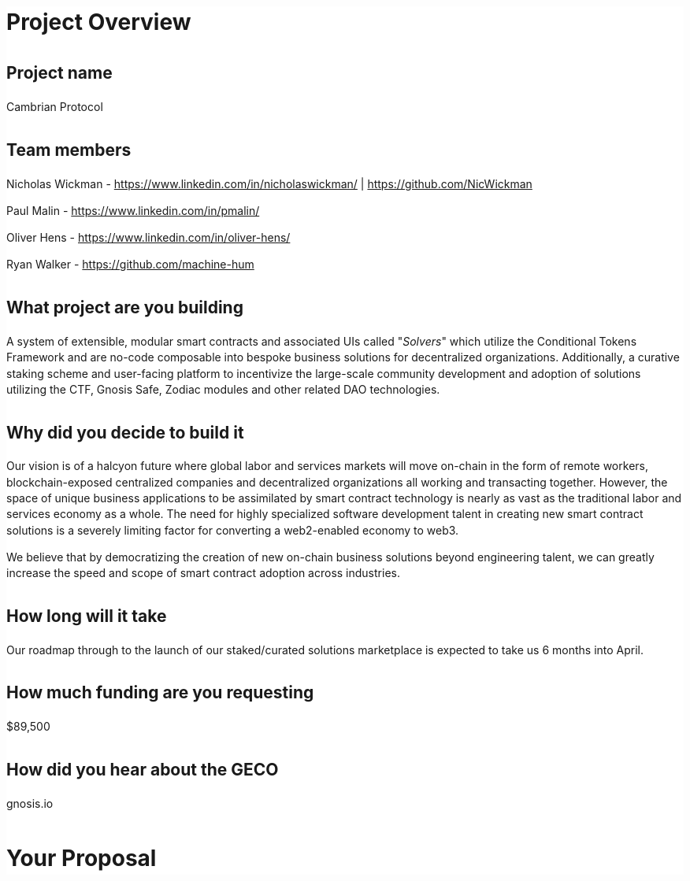 # Project Overview

## Project name

Cambrian Protocol

## Team members

Nicholas Wickman - https://www.linkedin.com/in/nicholaswickman/ | https://github.com/NicWickman

Paul Malin - https://www.linkedin.com/in/pmalin/

Oliver Hens - https://www.linkedin.com/in/oliver-hens/

Ryan Walker - https://github.com/machine-hum

## What project are you building

A system of extensible, modular smart contracts and associated UIs called "_Solvers_" which utilize the Conditional Tokens Framework and are no-code composable into bespoke business solutions for decentralized organizations. Additionally, a curative staking scheme and user-facing platform to incentivize the large-scale community development and adoption of solutions utilizing the CTF, Gnosis Safe, Zodiac modules and other related DAO technologies.

## Why did you decide to build it

Our vision is of a halcyon future where global labor and services markets will move on-chain in the form of remote workers, blockchain-exposed centralized companies and decentralized organizations all working and transacting together. However, the space of unique business applications to be assimilated by smart contract technology is nearly as vast as the traditional labor and services economy as a whole. The need for highly specialized software development talent in creating new smart contract solutions is a severely limiting factor for converting a web2-enabled economy to web3.

We believe that by democratizing the creation of new on-chain business solutions beyond engineering talent, we can greatly increase the speed and scope of smart contract adoption across industries.

## How long will it take

Our roadmap through to the launch of our staked/curated solutions marketplace is expected to take us 6 months into April.

## How much funding are you requesting

$89,500

## How did you hear about the GECO

gnosis.io

# Your Proposal

